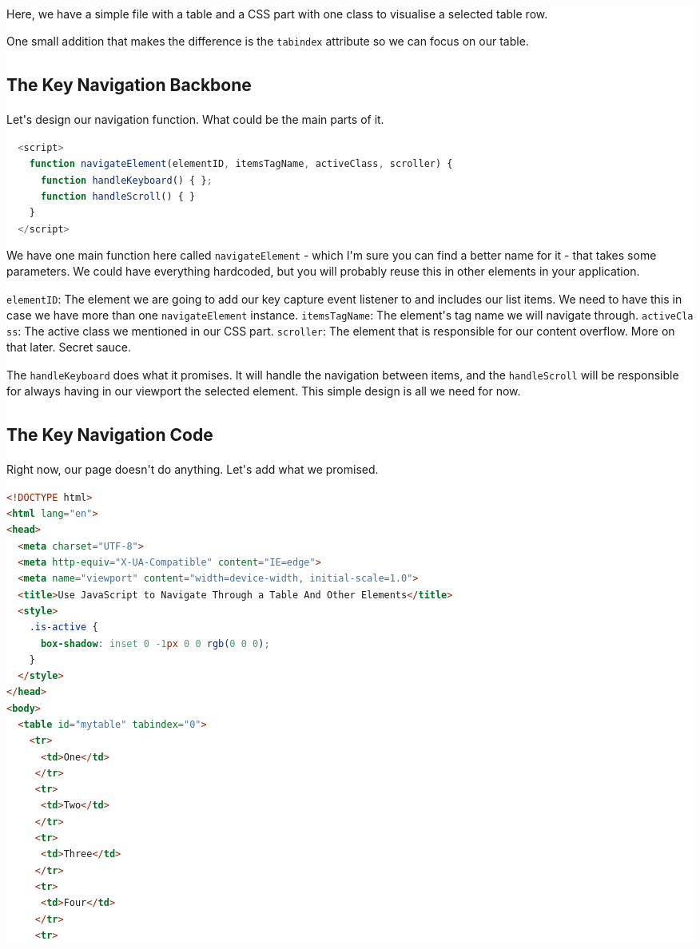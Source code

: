 Here, we have a simple file with a table and a CSS part with one class to visualise a selected table row.

One small addition that makes the difference is the `tabindex` attribute so we can focus on our table.

## The Key Navigation Backbone

Let's design our navigation function. What could be the main parts of it.

```javascript
  <script>
    function navigateElement(elementID, itemsTagName, activeClass, scroller) {
      function handleKeyboard() { };
      function handleScroll() { }
    }
  </script>
```

We have one main function here called `navigateElement` - which I'm sure you can find a better name for it - that takes some parameters. We could have everything hardcoded, but you will probably reuse this in other elements in your application.

`elementID`: The element we are going to add our key capture event listener to and includes our list items. We need to have this in case we have more than one `navigateElement` instance.
`itemsTagName`: The element's tag name we will navigate through.
`activeClass`: The active class we mentioned in our CSS part.
`scroller`: The element that is responsible for our content overflow. More on that later. Secret sauce.

The `handleKeyboard` does what it promises. It will handle the navigation between items, and the `handleScroll` will be responsible for always having in our viewport the selected element. This simple design is all we need for now.

## The Key Navigation Code
Right now, our page doesn't do anything. Let's add what we promised.

```html
<!DOCTYPE html>
<html lang="en">
<head>
  <meta charset="UTF-8">
  <meta http-equiv="X-UA-Compatible" content="IE=edge">
  <meta name="viewport" content="width=device-width, initial-scale=1.0">
  <title>Use JavaScript to Navigate Through a Table And Other Elements</title>
  <style>
    .is-active {
      box-shadow: inset 0 -1px 0 0 rgb(0 0 0);
    }
  </style>
</head>
<body>
  <table id="mytable" tabindex="0">
    <tr>
      <td>One</td>
     </tr>
     <tr>
      <td>Two</td>
     </tr>
     <tr>
      <td>Three</td>
     </tr>
     <tr>
      <td>Four</td>
     </tr>
     <tr>
```
